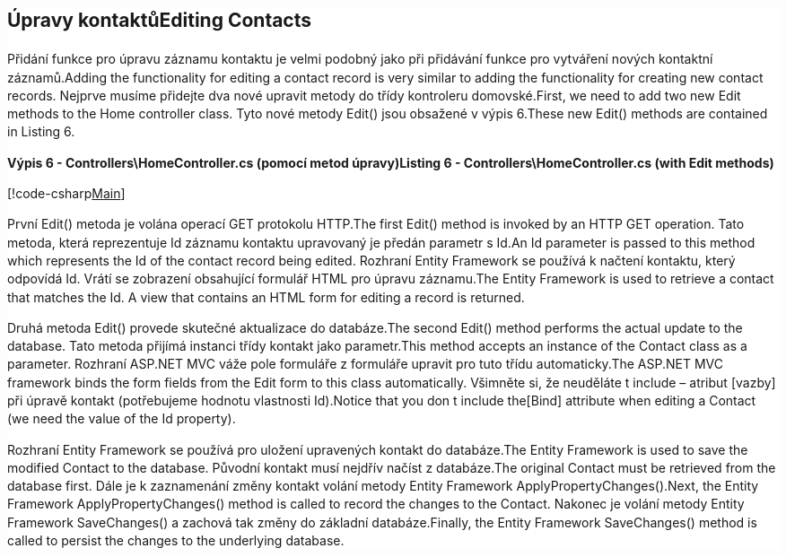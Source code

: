 
## <a name="editing-contacts"></a><span data-ttu-id="d244e-373">Úpravy kontaktů</span><span class="sxs-lookup"><span data-stu-id="d244e-373">Editing Contacts</span></span>

<span data-ttu-id="d244e-374">Přidání funkce pro úpravu záznamu kontaktu je velmi podobný jako při přidávání funkce pro vytváření nových kontaktní záznamů.</span><span class="sxs-lookup"><span data-stu-id="d244e-374">Adding the functionality for editing a contact record is very similar to adding the functionality for creating new contact records.</span></span> <span data-ttu-id="d244e-375">Nejprve musíme přidejte dva nové upravit metody do třídy kontroleru domovské.</span><span class="sxs-lookup"><span data-stu-id="d244e-375">First, we need to add two new Edit methods to the Home controller class.</span></span> <span data-ttu-id="d244e-376">Tyto nové metody Edit() jsou obsažené v výpis 6.</span><span class="sxs-lookup"><span data-stu-id="d244e-376">These new Edit() methods are contained in Listing 6.</span></span>

<span data-ttu-id="d244e-377">**Výpis 6 - Controllers\HomeController.cs (pomocí metod úpravy)**</span><span class="sxs-lookup"><span data-stu-id="d244e-377">**Listing 6 - Controllers\HomeController.cs (with Edit methods)**</span></span>

[!code-csharp[Main](iteration-1-create-the-application-cs/samples/sample6.cs)]

<span data-ttu-id="d244e-378">První Edit() metoda je volána operací GET protokolu HTTP.</span><span class="sxs-lookup"><span data-stu-id="d244e-378">The first Edit() method is invoked by an HTTP GET operation.</span></span> <span data-ttu-id="d244e-379">Tato metoda, která reprezentuje Id záznamu kontaktu upravovaný je předán parametr s Id.</span><span class="sxs-lookup"><span data-stu-id="d244e-379">An Id parameter is passed to this method which represents the Id of the contact record being edited.</span></span> <span data-ttu-id="d244e-380">Rozhraní Entity Framework se používá k načtení kontaktu, který odpovídá Id. Vrátí se zobrazení obsahující formulář HTML pro úpravu záznamu.</span><span class="sxs-lookup"><span data-stu-id="d244e-380">The Entity Framework is used to retrieve a contact that matches the Id. A view that contains an HTML form for editing a record is returned.</span></span>

<span data-ttu-id="d244e-381">Druhá metoda Edit() provede skutečné aktualizace do databáze.</span><span class="sxs-lookup"><span data-stu-id="d244e-381">The second Edit() method performs the actual update to the database.</span></span> <span data-ttu-id="d244e-382">Tato metoda přijímá instanci třídy kontakt jako parametr.</span><span class="sxs-lookup"><span data-stu-id="d244e-382">This method accepts an instance of the Contact class as a parameter.</span></span> <span data-ttu-id="d244e-383">Rozhraní ASP.NET MVC váže pole formuláře z formuláře upravit pro tuto třídu automaticky.</span><span class="sxs-lookup"><span data-stu-id="d244e-383">The ASP.NET MVC framework binds the form fields from the Edit form to this class automatically.</span></span> <span data-ttu-id="d244e-384">Všimněte si, že neuděláte t include – atribut [vazby] při úpravě kontakt (potřebujeme hodnotu vlastnosti Id).</span><span class="sxs-lookup"><span data-stu-id="d244e-384">Notice that you don t include the[Bind] attribute when editing a Contact (we need the value of the Id property).</span></span>

<span data-ttu-id="d244e-385">Rozhraní Entity Framework se používá pro uložení upravených kontakt do databáze.</span><span class="sxs-lookup"><span data-stu-id="d244e-385">The Entity Framework is used to save the modified Contact to the database.</span></span> <span data-ttu-id="d244e-386">Původní kontakt musí nejdřív načíst z databáze.</span><span class="sxs-lookup"><span data-stu-id="d244e-386">The original Contact must be retrieved from the database first.</span></span> <span data-ttu-id="d244e-387">Dále je k zaznamenání změny kontakt volání metody Entity Framework ApplyPropertyChanges().</span><span class="sxs-lookup"><span data-stu-id="d244e-387">Next, the Entity Framework ApplyPropertyChanges() method is called to record the changes to the Contact.</span></span> <span data-ttu-id="d244e-388">Nakonec je volání metody Entity Framework SaveChanges() a zachová tak změny do základní databáze.</span><span class="sxs-lookup"><span data-stu-id="d244e-388">Finally, the Entity Framework SaveChanges() method is called to persist the changes to the underlying database.</span></span>

